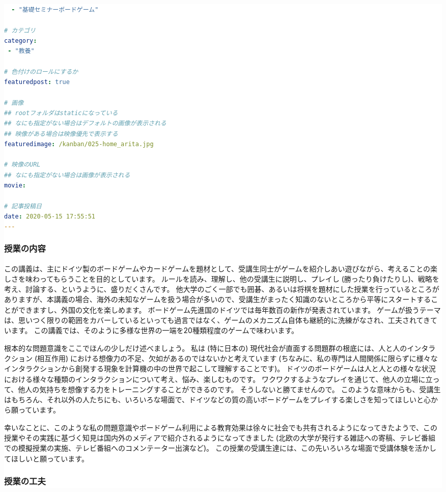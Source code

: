 ```yaml
  - "基礎セミナーボードゲーム"

# カテゴリ
category:
 - "教養"

# 色付けのロールにするか
featuredpost: true

# 画像
## rootフォルダはstaticになっている
## なにも指定がない場合はデフォルトの画像が表示される
## 映像がある場合は映像優先で表示する
featuredimage: /kanban/025-home_arita.jpg

# 映像のURL
## なにも指定がない場合は画像が表示される
movie: 

# 記事投稿日
date: 2020-05-15 17:55:51
---
```


### 授業の内容

この講義は、主にドイツ製のボードゲームやカードゲームを題材として、受講生同士がゲームを紹介しあい遊びながら、考えることの楽しさを味わってもらうことを目的としています。
ルールを読み、理解し、他の受講生に説明し、プレイし (勝ったり負けたりし)、戦略を考え、討論する、というように、盛りだくさんです。
他大学のごく一部でも囲碁、あるいは将棋を題材にした授業を行っているところがありますが、本講義の場合、海外の未知なゲームを扱う場合が多いので、受講生がまったく知識のないところから平等にスタートすることができますし、外国の文化を楽しめます。
ボードゲーム先進国のドイツでは毎年数百の新作が発表されています。
ゲームが扱うテーマは、思いつく限りの範囲をカバーしているといっても過言ではなく、ゲームのメカニズム自体も継続的に洗練がなされ、工夫されてきています。
この講義では、そのように多様な世界の一端を20種類程度のゲームで味わいます。


根本的な問題意識をここでほんの少しだけ述べましょう。
私は (特に日本の) 現代社会が直面する問題群の根底には、人と人のインタラクション (相互作用) における想像力の不足、欠如があるのではないかと考えています (ちなみに、私の専門は人間関係に限らずに様々なインタラクションから創発する現象を計算機の中の世界で起こして理解することです)。
ドイツのボードゲームは人と人との様々な状況における様々な種類のインタラクションについて考え、悩み、楽しむものです。
ワクワクするようなプレイを通じて、他人の立場に立って、他人の気持ちを想像する力をトレーニングすることができるのです。
そうしないと勝てませんので。
このような意味からも、受講生はもちろん、それ以外の人たちにも、いろいろな場面で、ドイツなどの質の高いボードゲームをプレイする楽しさを知ってほしいと心から願っています。


幸いなことに、このような私の問題意識やボードゲーム利用による教育効果は徐々に社会でも共有されるようになってきたようで、この授業やその実践に基づく知見は国内外のメディアで紹介されるようになってきました (北欧の大学が発行する雑誌への寄稿、テレビ番組での模擬授業の実施、テレビ番組へのコメンテーター出演など)。
この授業の受講生達には、この先いろいろな場面で受講体験を活かしてほしいと願っています。



### 授業の工夫

